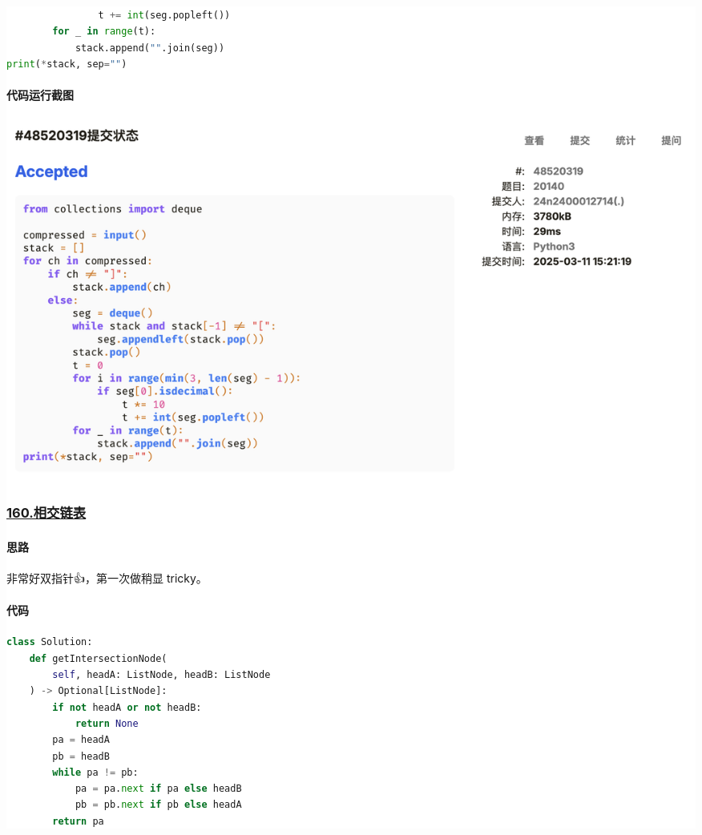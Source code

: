```python
                t += int(seg.popleft())
        for _ in range(t):
            stack.append("".join(seg))
print(*stack, sep="")
```

#### 代码运行截图

![today's chem](./todays-chem.png)

### [160.相交链表](https://leetcode.cn/problems/intersection-of-two-linked-lists/)

#### 思路

非常好双指针👍，第一次做稍显 tricky。

#### 代码

```python
class Solution:
    def getIntersectionNode(
        self, headA: ListNode, headB: ListNode
    ) -> Optional[ListNode]:
        if not headA or not headB:
            return None
        pa = headA
        pb = headB
        while pa != pb:
            pa = pa.next if pa else headB
            pb = pb.next if pb else headA
        return pa
```

